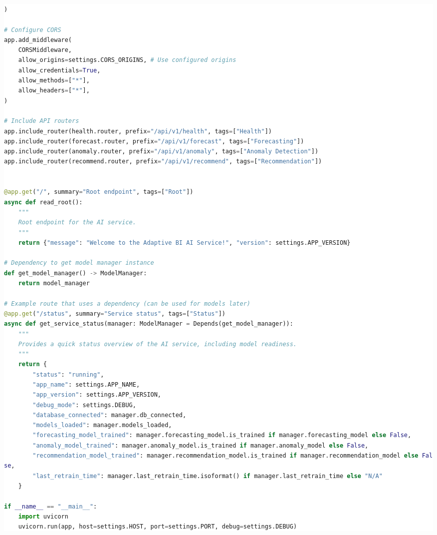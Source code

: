 ```py
)

# Configure CORS
app.add_middleware(
    CORSMiddleware,
    allow_origins=settings.CORS_ORIGINS, # Use configured origins
    allow_credentials=True,
    allow_methods=["*"],
    allow_headers=["*"],
)

# Include API routers
app.include_router(health.router, prefix="/api/v1/health", tags=["Health"])
app.include_router(forecast.router, prefix="/api/v1/forecast", tags=["Forecasting"])
app.include_router(anomaly.router, prefix="/api/v1/anomaly", tags=["Anomaly Detection"])
app.include_router(recommend.router, prefix="/api/v1/recommend", tags=["Recommendation"])


@app.get("/", summary="Root endpoint", tags=["Root"])
async def read_root():
    """
    Root endpoint for the AI service.
    """
    return {"message": "Welcome to the Adaptive BI AI Service!", "version": settings.APP_VERSION}

# Dependency to get model manager instance
def get_model_manager() -> ModelManager:
    return model_manager

# Example route that uses a dependency (can be used for models later)
@app.get("/status", summary="Service status", tags=["Status"])
async def get_service_status(manager: ModelManager = Depends(get_model_manager)):
    """
    Provides a quick status overview of the AI service, including model readiness.
    """
    return {
        "status": "running",
        "app_name": settings.APP_NAME,
        "app_version": settings.APP_VERSION,
        "debug_mode": settings.DEBUG,
        "database_connected": manager.db_connected,
        "models_loaded": manager.models_loaded,
        "forecasting_model_trained": manager.forecasting_model.is_trained if manager.forecasting_model else False,
        "anomaly_model_trained": manager.anomaly_model.is_trained if manager.anomaly_model else False,
        "recommendation_model_trained": manager.recommendation_model.is_trained if manager.recommendation_model else False,
        "last_retrain_time": manager.last_retrain_time.isoformat() if manager.last_retrain_time else "N/A"
    }

if __name__ == "__main__":
    import uvicorn
    uvicorn.run(app, host=settings.HOST, port=settings.PORT, debug=settings.DEBUG)
```
